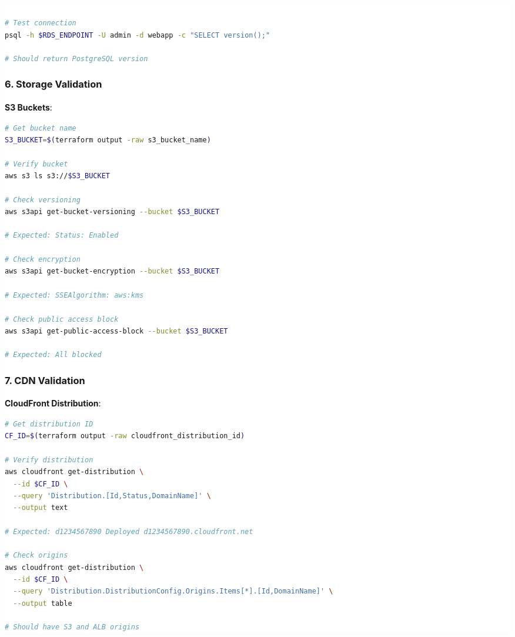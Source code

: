 ```bash

# Test connection
psql -h $RDS_ENDPOINT -U admin -d webapp -c "SELECT version();"

# Should return PostgreSQL version
```

### 6. Storage Validation

**S3 Buckets**:
```bash
# Get bucket name
S3_BUCKET=$(terraform output -raw s3_bucket_name)

# Verify bucket
aws s3 ls s3://$S3_BUCKET

# Check versioning
aws s3api get-bucket-versioning --bucket $S3_BUCKET

# Expected: Status: Enabled

# Check encryption
aws s3api get-bucket-encryption --bucket $S3_BUCKET

# Expected: SSEAlgorithm: aws:kms

# Check public access block
aws s3api get-public-access-block --bucket $S3_BUCKET

# Expected: All blocked
```

### 7. CDN Validation

**CloudFront Distribution**:
```bash
# Get distribution ID
CF_ID=$(terraform output -raw cloudfront_distribution_id)

# Verify distribution
aws cloudfront get-distribution \
  --id $CF_ID \
  --query 'Distribution.[Id,Status,DomainName]' \
  --output text

# Expected: d1234567890 Deployed d1234567890.cloudfront.net

# Check origins
aws cloudfront get-distribution \
  --id $CF_ID \
  --query 'Distribution.DistributionConfig.Origins.Items[*].[Id,DomainName]' \
  --output table

# Should have S3 and ALB origins
```
